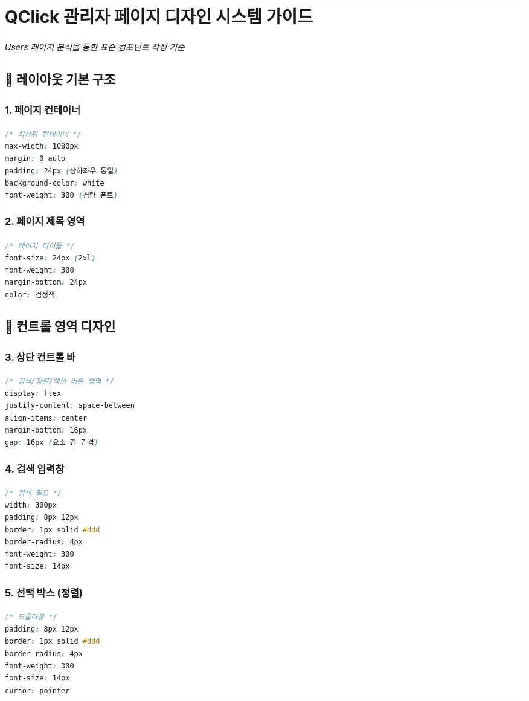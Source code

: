 # QClick 관리자 페이지 디자인 시스템 가이드
*Users 페이지 분석을 통한 표준 컴포넌트 작성 기준*

## 📏 레이아웃 기본 구조

### 1. 페이지 컨테이너
```css
/* 최상위 컨테이너 */
max-width: 1080px
margin: 0 auto
padding: 24px (상하좌우 통일)
background-color: white
font-weight: 300 (경량 폰트)
```

### 2. 페이지 제목 영역
```css
/* 페이지 타이틀 */
font-size: 24px (2xl)
font-weight: 300
margin-bottom: 24px
color: 검정색
```

## 🔧 컨트롤 영역 디자인

### 3. 상단 컨트롤 바
```css
/* 검색/정렬/액션 버튼 영역 */
display: flex
justify-content: space-between
align-items: center
margin-bottom: 16px
gap: 16px (요소 간 간격)
```

### 4. 검색 입력창
```css
/* 검색 필드 */
width: 300px
padding: 8px 12px
border: 1px solid #ddd
border-radius: 4px
font-weight: 300
font-size: 14px
```

### 5. 선택 박스 (정렬)
```css
/* 드롭다운 */
padding: 8px 12px
border: 1px solid #ddd
border-radius: 4px
font-weight: 300
font-size: 14px
cursor: pointer
```
